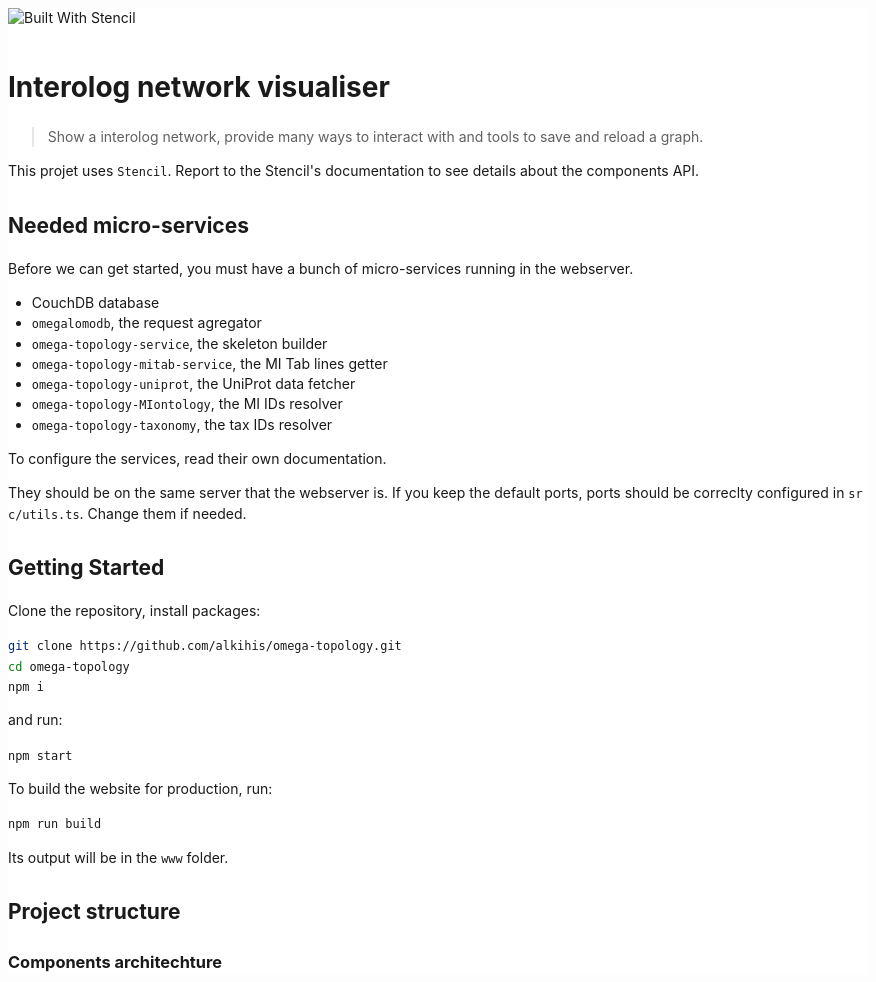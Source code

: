 ![Built With Stencil](https://img.shields.io/badge/-Built%20With%20Stencil-16161d.svg?logo=data%3Aimage%2Fsvg%2Bxml%3Bbase64%2CPD94bWwgdmVyc2lvbj0iMS4wIiBlbmNvZGluZz0idXRmLTgiPz4KPCEtLSBHZW5lcmF0b3I6IEFkb2JlIElsbHVzdHJhdG9yIDE5LjIuMSwgU1ZHIEV4cG9ydCBQbHVnLUluIC4gU1ZHIFZlcnNpb246IDYuMDAgQnVpbGQgMCkgIC0tPgo8c3ZnIHZlcnNpb249IjEuMSIgaWQ9IkxheWVyXzEiIHhtbG5zPSJodHRwOi8vd3d3LnczLm9yZy8yMDAwL3N2ZyIgeG1sbnM6eGxpbms9Imh0dHA6Ly93d3cudzMub3JnLzE5OTkveGxpbmsiIHg9IjBweCIgeT0iMHB4IgoJIHZpZXdCb3g9IjAgMCA1MTIgNTEyIiBzdHlsZT0iZW5hYmxlLWJhY2tncm91bmQ6bmV3IDAgMCA1MTIgNTEyOyIgeG1sOnNwYWNlPSJwcmVzZXJ2ZSI%2BCjxzdHlsZSB0eXBlPSJ0ZXh0L2NzcyI%2BCgkuc3Qwe2ZpbGw6I0ZGRkZGRjt9Cjwvc3R5bGU%2BCjxwYXRoIGNsYXNzPSJzdDAiIGQ9Ik00MjQuNywzNzMuOWMwLDM3LjYtNTUuMSw2OC42LTkyLjcsNjguNkgxODAuNGMtMzcuOSwwLTkyLjctMzAuNy05Mi43LTY4LjZ2LTMuNmgzMzYuOVYzNzMuOXoiLz4KPHBhdGggY2xhc3M9InN0MCIgZD0iTTQyNC43LDI5Mi4xSDE4MC40Yy0zNy42LDAtOTIuNy0zMS05Mi43LTY4LjZ2LTMuNkgzMzJjMzcuNiwwLDkyLjcsMzEsOTIuNyw2OC42VjI5Mi4xeiIvPgo8cGF0aCBjbGFzcz0ic3QwIiBkPSJNNDI0LjcsMTQxLjdIODcuN3YtMy42YzAtMzcuNiw1NC44LTY4LjYsOTIuNy02OC42SDMzMmMzNy45LDAsOTIuNywzMC43LDkyLjcsNjguNlYxNDEuN3oiLz4KPC9zdmc%2BCg%3D%3D&colorA=16161d&style=flat-square)

# Interolog network visualiser

> Show a interolog network, provide many ways to interact with and tools to save and reload a graph.

This projet uses `Stencil`. Report to the Stencil's documentation to see details about the components API.

## Needed micro-services
Before we can get started, you must have a bunch of micro-services running in the webserver.

- CouchDB database
- `omegalomodb`, the request agregator
- `omega-topology-service`, the skeleton builder
- `omega-topology-mitab-service`, the MI Tab lines getter
- `omega-topology-uniprot`, the UniProt data fetcher
- `omega-topology-MIontology`, the MI IDs resolver
- `omega-topology-taxonomy`, the tax IDs resolver

To configure the services, read their own documentation.

They should be on the same server that the webserver is. If you keep the default ports, ports should be correclty configured in `src/utils.ts`. Change them if needed.

## Getting Started

Clone the repository, install packages:

```bash
git clone https://github.com/alkihis/omega-topology.git
cd omega-topology
npm i
```

and run:

```bash
npm start
```

To build the website for production, run:

```bash
npm run build
```

Its output will be in the `www` folder.

## Project structure

### Components architechture

